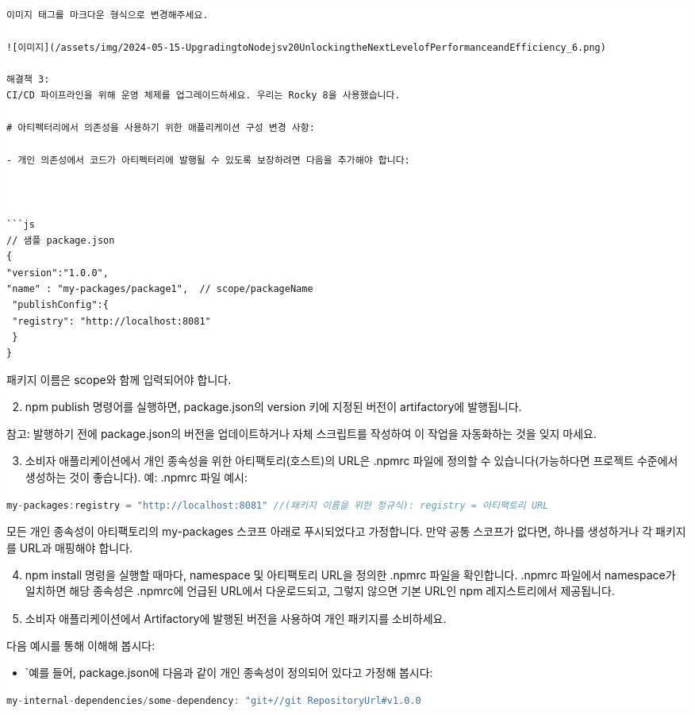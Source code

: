 ```  ‍‍
이미지 태그를 마크다운 형식으로 변경해주세요.

![이미지](/assets/img/2024-05-15-UpgradingtoNodejsv20UnlockingtheNextLevelofPerformanceandEfficiency_6.png)

해결책 3:
CI/CD 파이프라인을 위해 운영 체제를 업그레이드하세요. 우리는 Rocky 8을 사용했습니다.

# 아티펙터리에서 의존성을 사용하기 위한 애플리케이션 구성 변경 사항:

- 개인 의존성에서 코드가 아티펙터리에 발행될 수 있도록 보장하려면 다음을 추가해야 합니다:



```js
// 샘플 package.json
{ 
"version":"1.0.0",
"name" : "my-packages/package1",  // scope/packageName
 "publishConfig":{ 
 "registry": "http://localhost:8081"
 } 
}
```

패키지 이름은 scope와 함께 입력되어야 합니다.

2. npm publish 명령어를 실행하면, package.json의 version 키에 지정된 버전이 artifactory에 발행됩니다.

참고: 발행하기 전에 package.json의 버전을 업데이트하거나 자체 스크립트를 작성하여 이 작업을 자동화하는 것을 잊지 마세요.



3. 소비자 애플리케이션에서 개인 종속성을 위한 아티팩토리(호스트)의 URL은 .npmrc 파일에 정의할 수 있습니다(가능하다면 프로젝트 수준에서 생성하는 것이 좋습니다).
예: .npmrc 파일 예시:

```js
my-packages:registry = "http://localhost:8081" //(패키지 이름을 위한 정규식): registry = 아티팩토리 URL 
```

모든 개인 종속성이 아티팩토리의 my-packages 스코프 아래로 푸시되었다고 가정합니다.
만약 공통 스코프가 없다면, 하나를 생성하거나 각 패키지를 URL과 매핑해야 합니다.

4. npm install 명령을 실행할 때마다, namespace 및 아티팩토리 URL을 정의한 .npmrc 파일을 확인합니다. .npmrc 파일에서 namespace가 일치하면 해당 종속성은 .npmrc에 언급된 URL에서 다운로드되고, 그렇지 않으면 기본 URL인 npm 레지스트리에서 제공됩니다.



5. 소비자 애플리케이션에서 Artifactory에 발행된 버전을 사용하여 개인 패키지를 소비하세요.

다음 예시를 통해 이해해 봅시다:

- `예를 들어, package.json에 다음과 같이 개인 종속성이 정의되어 있다고 가정해 봅시다:

```js
my-internal-dependencies/some-dependency: "git+//git RepositoryUrl#v1.0.0
```


